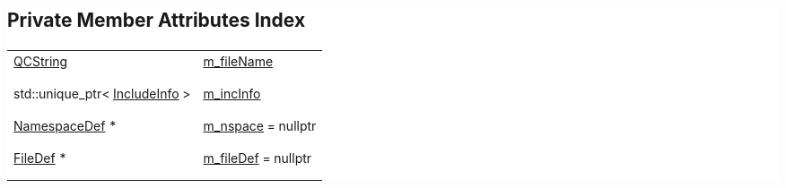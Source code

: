 </table>

## Private Member Attributes Index

<table class="doxyMembersIndex">

<tr class="doxyMemberIndexItem">
<td class="doxyMemberIndexItemType" align="left" valign="top"><a href="/web-doxygen/docs/api/classes/qcstring">QCString</a></td>
<td class="doxyMemberIndexItemName" align="left" valign="top"><a href="#a355f06dd3a25aabd09c3226338821c45">m_fileName</a></td>
</tr>
<tr class="doxyMemberIndexDescription">
<td class="doxyMemberIndexDescriptionLeft"></td>
<td class="doxyMemberIndexDescriptionRight">
</td>
</tr>
<tr class="doxyMemberIndexSeparator">
<td class="doxyMemberIndexSeparator" colspan="2"></td>
</tr>

<tr class="doxyMemberIndexItem">
<td class="doxyMemberIndexItemType" align="left" valign="top">std::unique_ptr&lt; <a href="/web-doxygen/docs/api/structs/includeinfo">IncludeInfo</a> &gt;</td>
<td class="doxyMemberIndexItemName" align="left" valign="top"><a href="#a280d8a8b3530e794dacef4a9d6b17e6d">m_incInfo</a></td>
</tr>
<tr class="doxyMemberIndexDescription">
<td class="doxyMemberIndexDescriptionLeft"></td>
<td class="doxyMemberIndexDescriptionRight">
</td>
</tr>
<tr class="doxyMemberIndexSeparator">
<td class="doxyMemberIndexSeparator" colspan="2"></td>
</tr>

<tr class="doxyMemberIndexItem">
<td class="doxyMemberIndexItemType" align="left" valign="top"><a href="/web-doxygen/docs/api/classes/namespacedef">NamespaceDef</a> *</td>
<td class="doxyMemberIndexItemName" align="left" valign="top"><a href="#a59cc84aa934fc1835fb6a70afe49ecf5">m_nspace</a> = nullptr</td>
</tr>
<tr class="doxyMemberIndexDescription">
<td class="doxyMemberIndexDescriptionLeft"></td>
<td class="doxyMemberIndexDescriptionRight">
</td>
</tr>
<tr class="doxyMemberIndexSeparator">
<td class="doxyMemberIndexSeparator" colspan="2"></td>
</tr>

<tr class="doxyMemberIndexItem">
<td class="doxyMemberIndexItemType" align="left" valign="top"><a href="/web-doxygen/docs/api/classes/filedef">FileDef</a> *</td>
<td class="doxyMemberIndexItemName" align="left" valign="top"><a href="#a9d2ab45bb91f3b0d6b92ea962970a878">m_fileDef</a> = nullptr</td>
</tr>
<tr class="doxyMemberIndexDescription">
<td class="doxyMemberIndexDescriptionLeft"></td>
<td class="doxyMemberIndexDescriptionRight">
</td>
</tr>
<tr class="doxyMemberIndexSeparator">
<td class="doxyMemberIndexSeparator" colspan="2"></td>
</tr>
